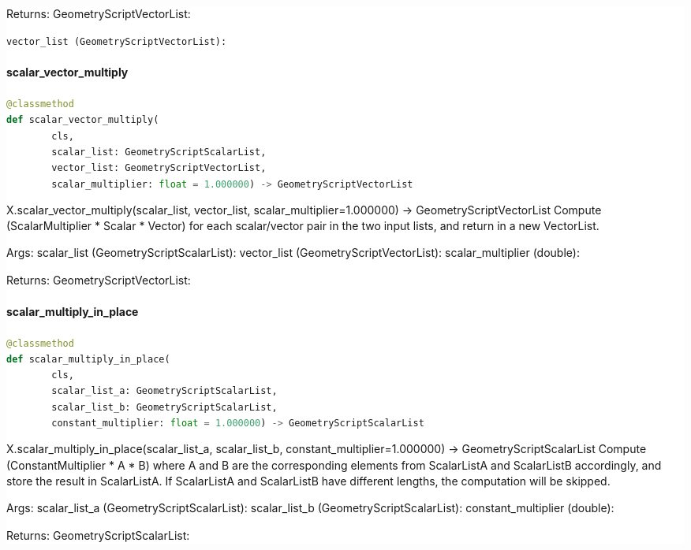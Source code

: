 Returns:
    GeometryScriptVectorList: 

    vector_list (GeometryScriptVectorList):

<a id="unreal.GeometryScript_VectorMath.scalar_vector_multiply"></a>

#### scalar_vector_multiply

```python
@classmethod
def scalar_vector_multiply(
        cls,
        scalar_list: GeometryScriptScalarList,
        vector_list: GeometryScriptVectorList,
        scalar_multiplier: float = 1.000000) -> GeometryScriptVectorList
```

X.scalar_vector_multiply(scalar_list, vector_list, scalar_multiplier=1.000000) -> GeometryScriptVectorList
Compute (ScalarMultiplier * Scalar * Vector) for each scalar/vector pair in the two input lists, and return in a new VectorList.

Args:
    scalar_list (GeometryScriptScalarList): 
    vector_list (GeometryScriptVectorList): 
    scalar_multiplier (double): 

Returns:
    GeometryScriptVectorList:

<a id="unreal.GeometryScript_VectorMath.scalar_multiply_in_place"></a>

#### scalar_multiply_in_place

```python
@classmethod
def scalar_multiply_in_place(
        cls,
        scalar_list_a: GeometryScriptScalarList,
        scalar_list_b: GeometryScriptScalarList,
        constant_multiplier: float = 1.000000) -> GeometryScriptScalarList
```

X.scalar_multiply_in_place(scalar_list_a, scalar_list_b, constant_multiplier=1.000000) -> GeometryScriptScalarList
Compute (ConstantMultiplier * A * B)  where A and B are the corresponding elements from ScalarListA and ScalarListB accordingly, and store the
result in ScalarListA.
If ScalarListA and ScalarListB have different lengths, the computation will be skipped.

Args:
    scalar_list_a (GeometryScriptScalarList): 
    scalar_list_b (GeometryScriptScalarList): 
    constant_multiplier (double): 

Returns:
    GeometryScriptScalarList: 
